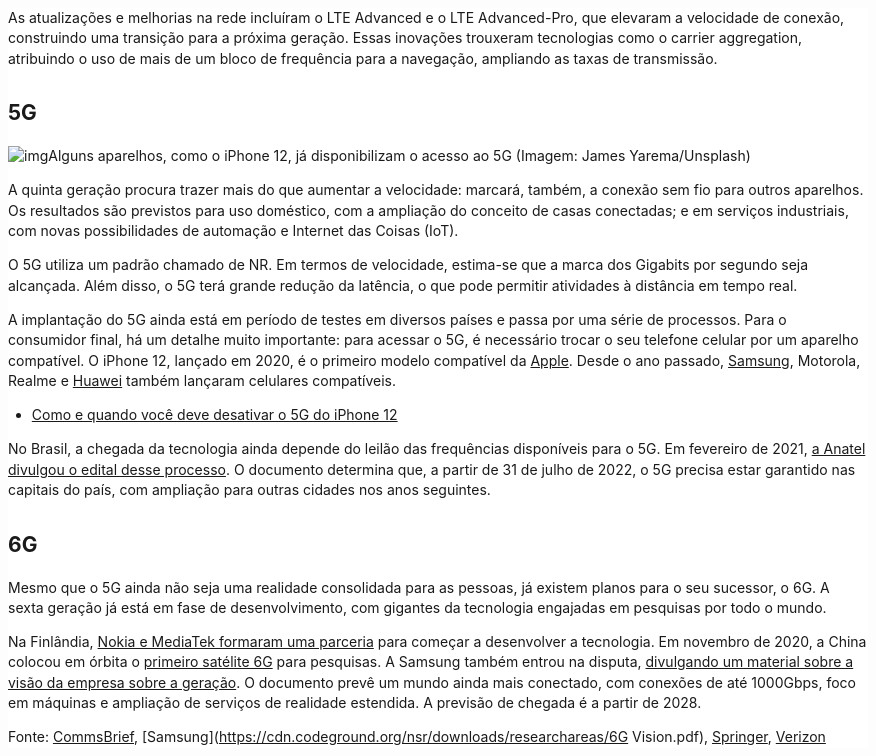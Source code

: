 As atualizações e melhorias na rede incluíram o LTE Advanced e o LTE Advanced-Pro, que elevaram a velocidade de conexão, construindo uma transição para a próxima geração. Essas inovações trouxeram tecnologias como o carrier aggregation, atribuindo o uso de mais de um bloco de frequência para a navegação, ampliando as taxas de transmissão.

## 5G

![img](https://t.ctcdn.com.br/TTHmv2r5kTDSFRlwFOVlzYjOios=/1024x0/smart/i14152.jpeg)Alguns aparelhos, como o iPhone 12, já disponibilizam o acesso ao 5G (Imagem: James Yarema/Unsplash)

A quinta geração procura trazer mais do que aumentar a velocidade: marcará, também, a conexão sem fio para outros aparelhos. Os resultados são previstos para uso doméstico, com a ampliação do conceito de casas conectadas; e em serviços industriais, com novas possibilidades de automação e Internet das Coisas (IoT).

O 5G utiliza um padrão chamado de NR. Em termos de velocidade, estima-se que a marca dos Gigabits por segundo seja alcançada. Além disso, o 5G terá grande redução da latência, o que pode permitir atividades à distância em tempo real.

A implantação do 5G ainda está em período de testes em diversos países e passa por uma série de processos. Para o consumidor final, há um detalhe muito importante: para acessar o 5G, é necessário trocar o seu telefone celular por um aparelho compatível. O iPhone 12, lançado em 2020, é o primeiro modelo compatível da [Apple](https://canaltech.com.br/empresa/apple/). Desde o ano passado, [Samsung](https://canaltech.com.br/empresa/samsung/), Motorola, Realme e [Huawei](https://canaltech.com.br/empresa/huawei/) também lançaram celulares compatíveis.

- [Como e quando você deve desativar o 5G do iPhone 12](https://canaltech.com.br/ios/como-quando-voce-desativar-5g-iphone-12/)

No Brasil, a chegada da tecnologia ainda depende do leilão das frequências disponíveis para o 5G. Em fevereiro de 2021, [a Anatel divulgou o edital desse processo](https://canaltech.com.br/telecom/anatel-finaliza-edital-para-o-5g-no-brasil-rede-chega-as-capitais-ate-2022-179605/). O documento determina que, a partir de 31 de julho de 2022, o 5G precisa estar garantido nas capitais do país, com ampliação para outras cidades nos anos seguintes.

## 6G

Mesmo que o 5G ainda não seja uma realidade consolidada para as pessoas, já existem planos para o seu sucessor, o 6G. A sexta geração já está em fase de desenvolvimento, com gigantes da tecnologia engajadas em pesquisas por todo o mundo.

Na Finlândia, [Nokia e MediaTek formaram uma parceria](https://canaltech.com.br/telecom/mediatek-nokia-desenvolvimento-6g-168526/) para começar a desenvolver a tecnologia. Em novembro de 2020, a China colocou em órbita o [primeiro satélite 6G](https://canaltech.com.br/telecom/china-coloca-primeiro-satelite-6g-em-orbita-174276/) para pesquisas. A Samsung também entrou na disputa, [divulgando um material sobre a visão da empresa sobre a geração](https://canaltech.com.br/telecom/6g-chega-em-2028-velocidade-1000-gbps-preve-samsung-168037/). O documento prevê um mundo ainda mais conectado, com conexões de até 1000Gbps, foco em máquinas e ampliação de serviços de realidade estendida. A previsão de chegada é a partir de 2028.

Fonte: [CommsBrief](https://commsbrief.com/what-do-the-terms-1g-2g-3g-4g-and-5g-really-mean/), [Samsung](https://cdn.codeground.org/nsr/downloads/researchareas/6G Vision.pdf), [Springer](https://link.springer.com/article/10.1007/s11235-019-00630-3/tables/1), [Verizon](https://www.verizon.com/about/our-company/5g/difference-between-3g-4g-5g)